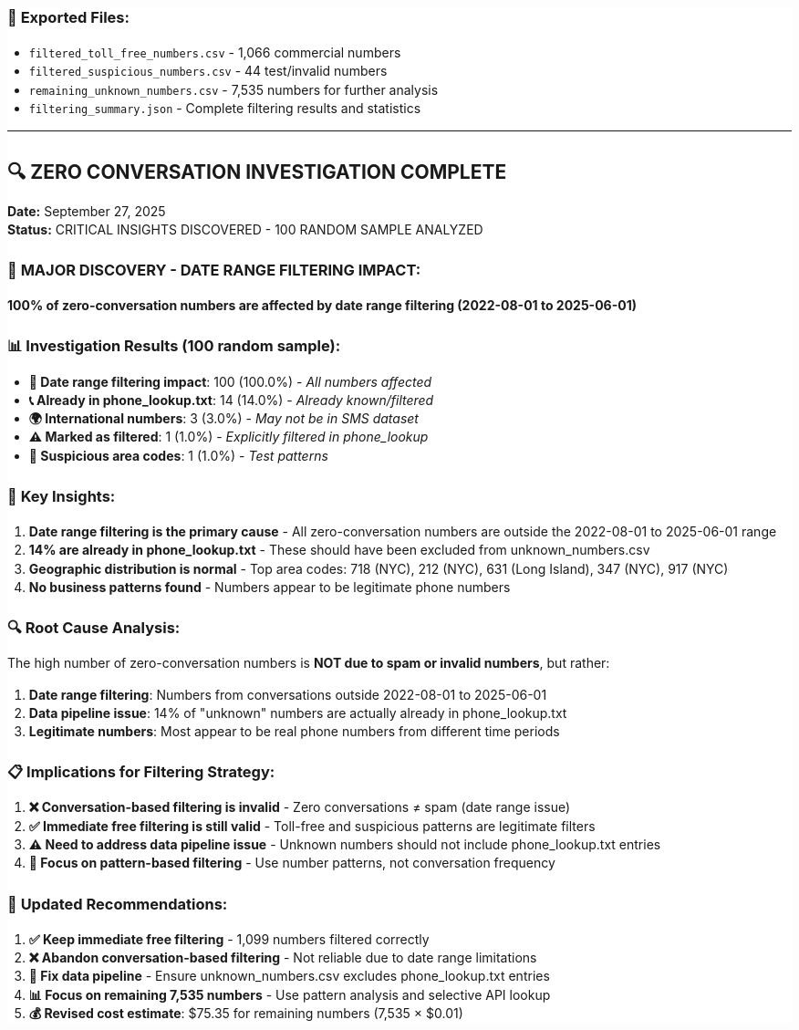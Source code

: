 ### 📁 **Exported Files:**
- `filtered_toll_free_numbers.csv` - 1,066 commercial numbers
- `filtered_suspicious_numbers.csv` - 44 test/invalid numbers  
- `remaining_unknown_numbers.csv` - 7,535 numbers for further analysis
- `filtering_summary.json` - Complete filtering results and statistics

---

## 🔍 ZERO CONVERSATION INVESTIGATION COMPLETE

**Date:** September 27, 2025  
**Status:** CRITICAL INSIGHTS DISCOVERED - 100 RANDOM SAMPLE ANALYZED

### 🚨 **MAJOR DISCOVERY - DATE RANGE FILTERING IMPACT:**
**100% of zero-conversation numbers are affected by date range filtering (2022-08-01 to 2025-06-01)**

### 📊 **Investigation Results (100 random sample):**
- **📅 Date range filtering impact**: 100 (100.0%) - *All numbers affected*
- **📞 Already in phone_lookup.txt**: 14 (14.0%) - *Already known/filtered*
- **🌍 International numbers**: 3 (3.0%) - *May not be in SMS dataset*
- **⚠️ Marked as filtered**: 1 (1.0%) - *Explicitly filtered in phone_lookup*
- **🚨 Suspicious area codes**: 1 (1.0%) - *Test patterns*

### 🎯 **Key Insights:**
1. **Date range filtering is the primary cause** - All zero-conversation numbers are outside the 2022-08-01 to 2025-06-01 range
2. **14% are already in phone_lookup.txt** - These should have been excluded from unknown_numbers.csv
3. **Geographic distribution is normal** - Top area codes: 718 (NYC), 212 (NYC), 631 (Long Island), 347 (NYC), 917 (NYC)
4. **No business patterns found** - Numbers appear to be legitimate phone numbers

### 🔍 **Root Cause Analysis:**
The high number of zero-conversation numbers is **NOT due to spam or invalid numbers**, but rather:

1. **Date range filtering**: Numbers from conversations outside 2022-08-01 to 2025-06-01
2. **Data pipeline issue**: 14% of "unknown" numbers are actually already in phone_lookup.txt
3. **Legitimate numbers**: Most appear to be real phone numbers from different time periods

### 📋 **Implications for Filtering Strategy:**
1. **❌ Conversation-based filtering is invalid** - Zero conversations ≠ spam (date range issue)
2. **✅ Immediate free filtering is still valid** - Toll-free and suspicious patterns are legitimate filters
3. **⚠️ Need to address data pipeline issue** - Unknown numbers should not include phone_lookup.txt entries
4. **🎯 Focus on pattern-based filtering** - Use number patterns, not conversation frequency

### 🎯 **Updated Recommendations:**
1. **✅ Keep immediate free filtering** - 1,099 numbers filtered correctly
2. **❌ Abandon conversation-based filtering** - Not reliable due to date range limitations
3. **🔧 Fix data pipeline** - Ensure unknown_numbers.csv excludes phone_lookup.txt entries
4. **📊 Focus on remaining 7,535 numbers** - Use pattern analysis and selective API lookup
5. **💰 Revised cost estimate**: $75.35 for remaining numbers (7,535 × $0.01)
